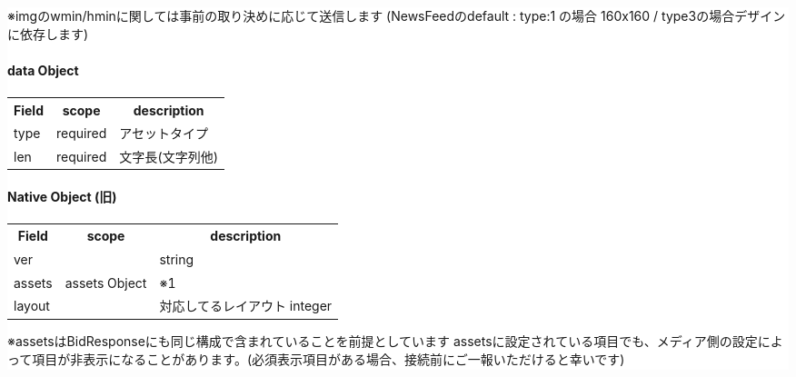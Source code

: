 
※imgのwmin/hminに関しては事前の取り決めに応じて送信します
(NewsFeedのdefault : type:1 の場合 160x160 / type3の場合デザインに依存します)

#### data Object

<table>
  <tr>
    <th>Field</th>
    <th>scope</th>
    <th>description</th>
  </tr>
  <tr>
    <td>type</td>
    <td>required</td>
    <td>アセットタイプ</td>
  </tr>
  <tr>
    <td>len</td>
    <td>required</td>
    <td>文字長(文字列他)</td>
  </tr>
</table>

#### Native Object (旧)

<table>
  <tr>
    <th>Field</th>
    <th>scope</th>
    <th>description</th>
  </tr>
  <tr>
    <td>ver</td>
    <td></td>
    <td>string</td>
  </tr>
  <tr>
    <td>assets</td>
    <td>assets Object</td>
    <td>※1</td>
  </tr>
  <tr>
    <td>layout</td>
    <td></td>
    <td>対応してるレイアウト
integer</td>
  </tr>
</table>

※assetsはBidResponseにも同じ構成で含まれていることを前提としています
assetsに設定されている項目でも、メディア側の設定によって項目が非表示になることがあります。(必須表示項目がある場合、接続前にご一報いただけると幸いです)
